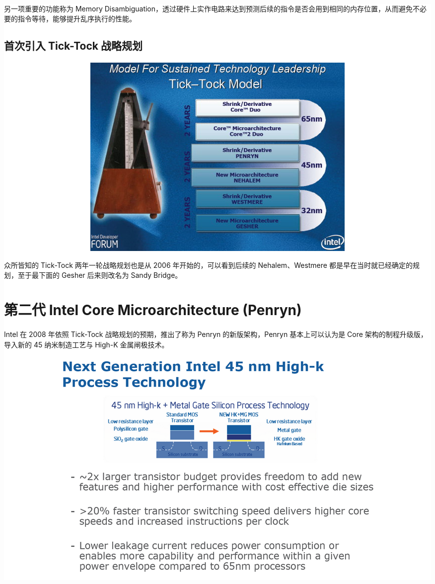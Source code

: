 另一项重要的功能称为 Memory Disambiguation，透过硬件上实作电路来达到预测后续的指令是否会用到相同的内存位置，从而避免不必要的指令等待，能够提升乱序执行的性能。

## 首次引入 Tick-Tock 战略规划

<div align="center">
    <img src="../images/blogs/computer_lecture/tick-tock.jpg" alt="tick-tock"/>
</div>

众所皆知的 Tick-Tock 两年一轮战略规划也是从 2006 年开始的，可以看到后续的 Nehalem、Westmere 都是早在当时就已经确定的规划，至于最下面的 Gesher 后来则改名为 Sandy Bridge。

# 第二代 Intel Core Microarchitecture (Penryn)

Intel 在 2008 年依照 Tick-Tock 战略规划的预期，推出了称为 Penryn 的新版架构，Penryn 基本上可以认为是 Core 架构的制程升级版，导入新的 45 纳米制造工艺与 High-K 金属闸极技术。

<div align="center">
    <img src="../images/blogs/computer_lecture/high-k2.png" alt="high-k2"/>
</div>
